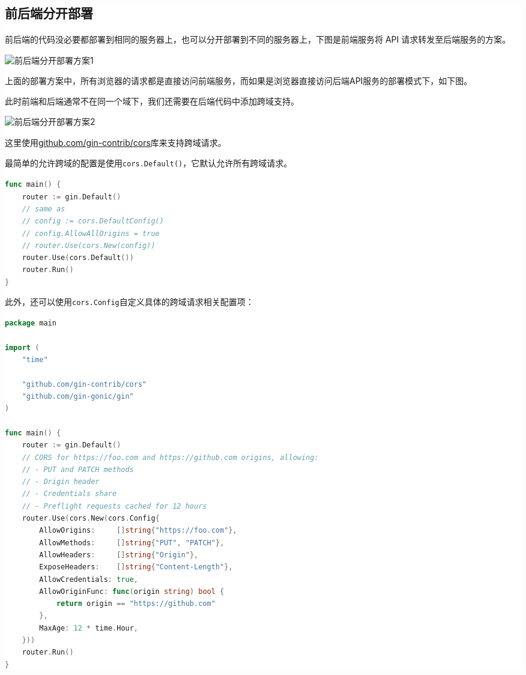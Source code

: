 ## 前后端分开部署

前后端的代码没必要都部署到相同的服务器上，也可以分开部署到不同的服务器上，下图是前端服务将 API 请求转发至后端服务的方案。

![前后端分开部署方案1](./assets/image-20200920003753373-1729336966042-15.png)

上面的部署方案中，所有浏览器的请求都是直接访问前端服务，而如果是浏览器直接访问后端API服务的部署模式下，如下图。

此时前端和后端通常不在同一个域下，我们还需要在后端代码中添加跨域支持。

![前后端分开部署方案2](./assets/image-20200920003335577-1729336966042-17.png)

这里使用[github.com/gin-contrib/cors](https://github.com/gin-contrib/cors)库来支持跨域请求。

最简单的允许跨域的配置是使用`cors.Default()`，它默认允许所有跨域请求。

```go
func main() {
	router := gin.Default()
	// same as
	// config := cors.DefaultConfig()
	// config.AllowAllOrigins = true
	// router.Use(cors.New(config))
	router.Use(cors.Default())
	router.Run()
}
```

此外，还可以使用`cors.Config`自定义具体的跨域请求相关配置项：

```go
package main

import (
	"time"

	"github.com/gin-contrib/cors"
	"github.com/gin-gonic/gin"
)

func main() {
	router := gin.Default()
	// CORS for https://foo.com and https://github.com origins, allowing:
	// - PUT and PATCH methods
	// - Origin header
	// - Credentials share
	// - Preflight requests cached for 12 hours
	router.Use(cors.New(cors.Config{
		AllowOrigins:     []string{"https://foo.com"},
		AllowMethods:     []string{"PUT", "PATCH"},
		AllowHeaders:     []string{"Origin"},
		ExposeHeaders:    []string{"Content-Length"},
		AllowCredentials: true,
		AllowOriginFunc: func(origin string) bool {
			return origin == "https://github.com"
		},
		MaxAge: 12 * time.Hour,
	}))
	router.Run()
}
```
